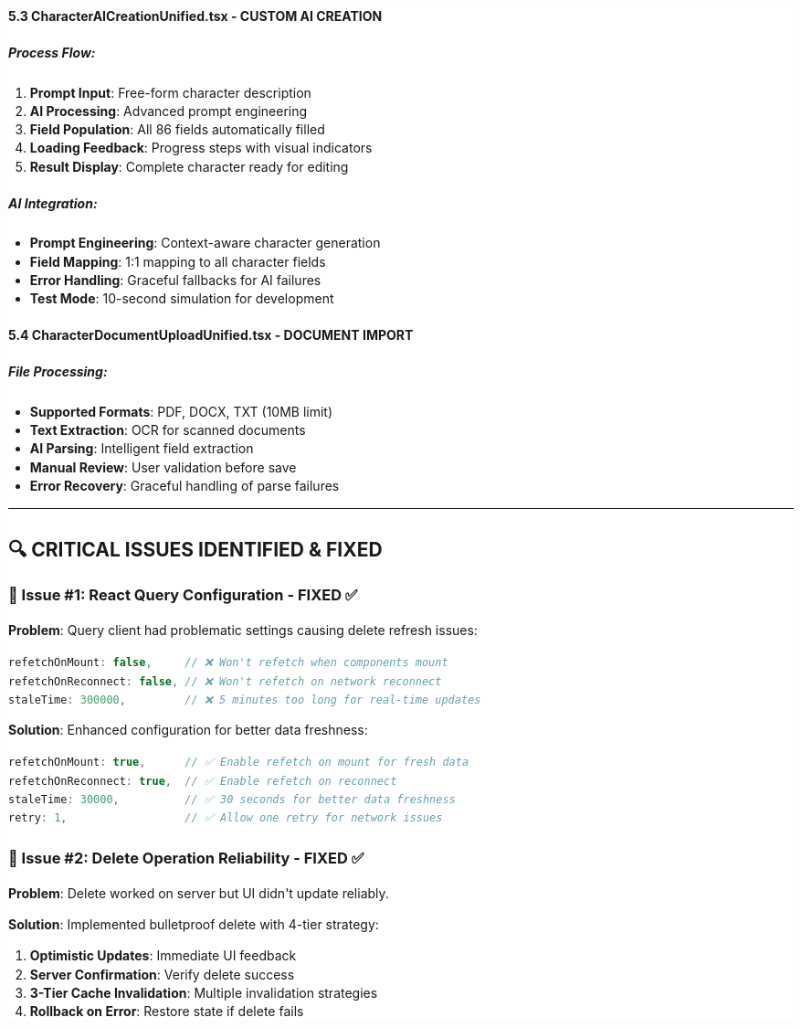 #### **5.3 CharacterAICreationUnified.tsx - CUSTOM AI CREATION**

##### **Process Flow:**
1. **Prompt Input**: Free-form character description
2. **AI Processing**: Advanced prompt engineering
3. **Field Population**: All 86 fields automatically filled
4. **Loading Feedback**: Progress steps with visual indicators
5. **Result Display**: Complete character ready for editing

##### **AI Integration:**
- **Prompt Engineering**: Context-aware character generation
- **Field Mapping**: 1:1 mapping to all character fields
- **Error Handling**: Graceful fallbacks for AI failures
- **Test Mode**: 10-second simulation for development

#### **5.4 CharacterDocumentUploadUnified.tsx - DOCUMENT IMPORT**

##### **File Processing:**
- **Supported Formats**: PDF, DOCX, TXT (10MB limit)
- **Text Extraction**: OCR for scanned documents
- **AI Parsing**: Intelligent field extraction
- **Manual Review**: User validation before save
- **Error Recovery**: Graceful handling of parse failures

---

## 🔍 **CRITICAL ISSUES IDENTIFIED & FIXED**

### **🚨 Issue #1: React Query Configuration - FIXED ✅**

**Problem**: Query client had problematic settings causing delete refresh issues:
```typescript
refetchOnMount: false,     // ❌ Won't refetch when components mount
refetchOnReconnect: false, // ❌ Won't refetch on network reconnect
staleTime: 300000,         // ❌ 5 minutes too long for real-time updates
```

**Solution**: Enhanced configuration for better data freshness:
```typescript
refetchOnMount: true,      // ✅ Enable refetch on mount for fresh data
refetchOnReconnect: true,  // ✅ Enable refetch on reconnect
staleTime: 30000,          // ✅ 30 seconds for better data freshness
retry: 1,                  // ✅ Allow one retry for network issues
```

### **🚨 Issue #2: Delete Operation Reliability - FIXED ✅**

**Problem**: Delete worked on server but UI didn't update reliably.

**Solution**: Implemented bulletproof delete with 4-tier strategy:
1. **Optimistic Updates**: Immediate UI feedback
2. **Server Confirmation**: Verify delete success
3. **3-Tier Cache Invalidation**: Multiple invalidation strategies
4. **Rollback on Error**: Restore state if delete fails
